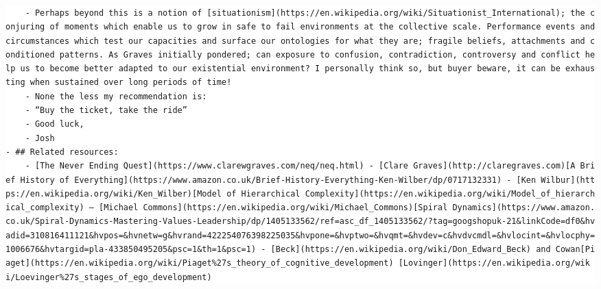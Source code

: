         - Perhaps beyond this is a notion of [situationism](https://en.wikipedia.org/wiki/Situationist_International); the conjuring of moments which enable us to grow in safe to fail environments at the collective scale. Performance events and circumstances which test our capacities and surface our ontologies for what they are; fragile beliefs, attachments and conditioned patterns. As Graves initially pondered; can exposure to confusion, contradiction, controversy and conflict help us to become better adapted to our existential environment? I personally think so, but buyer beware, it can be exhausting when sustained over long periods of time!
        - None the less my recommendation is:
        - “Buy the ticket, take the ride”
        - Good luck,
        - Josh
    - ## Related resources:
        - [The Never Ending Quest](https://www.clarewgraves.com/neq/neq.html) - [Clare Graves](http://claregraves.com)[A Brief History of Everything](https://www.amazon.co.uk/Brief-History-Everything-Ken-Wilber/dp/0717132331) - [Ken Wilbur](https://en.wikipedia.org/wiki/Ken_Wilber)[Model of Hierarchical Complexity](https://en.wikipedia.org/wiki/Model_of_hierarchical_complexity) – [Michael Commons](https://en.wikipedia.org/wiki/Michael_Commons)[Spiral Dynamics](https://www.amazon.co.uk/Spiral-Dynamics-Mastering-Values-Leadership/dp/1405133562/ref=asc_df_1405133562/?tag=googshopuk-21&linkCode=df0&hvadid=310816411121&hvpos=&hvnetw=g&hvrand=422254076398225035&hvpone=&hvptwo=&hvqmt=&hvdev=c&hvdvcmdl=&hvlocint=&hvlocphy=1006676&hvtargid=pla-433850495205&psc=1&th=1&psc=1) - [Beck](https://en.wikipedia.org/wiki/Don_Edward_Beck) and Cowan[Piaget](https://en.wikipedia.org/wiki/Piaget%27s_theory_of_cognitive_development) [Lovinger](https://en.wikipedia.org/wiki/Loevinger%27s_stages_of_ego_development)
